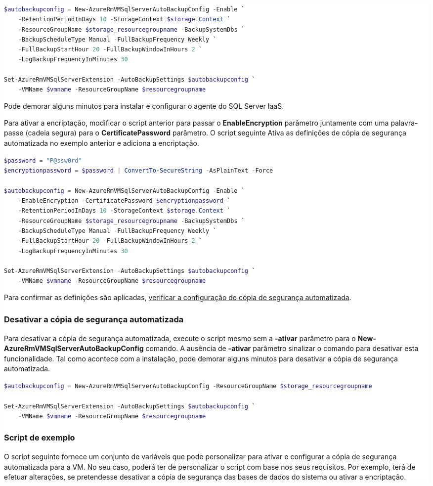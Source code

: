 ```powershell
$autobackupconfig = New-AzureRmVMSqlServerAutoBackupConfig -Enable `
    -RetentionPeriodInDays 10 -StorageContext $storage.Context `
    -ResourceGroupName $storage_resourcegroupname -BackupSystemDbs `
    -BackupScheduleType Manual -FullBackupFrequency Weekly `
    -FullBackupStartHour 20 -FullBackupWindowInHours 2 `
    -LogBackupFrequencyInMinutes 30 

Set-AzureRmVMSqlServerExtension -AutoBackupSettings $autobackupconfig `
    -VMName $vmname -ResourceGroupName $resourcegroupname 
```

Pode demorar alguns minutos para instalar e configurar o agente do SQL Server IaaS. 

Para ativar a encriptação, modificar o script anterior para passar o **EnableEncryption** parâmetro juntamente com uma palavra-passe (cadeia segura) para o **CertificatePassword** parâmetro. O script seguinte Ativa as definições de cópia de segurança automatizada no exemplo anterior e adiciona a encriptação.

```powershell
$password = "P@ssw0rd"
$encryptionpassword = $password | ConvertTo-SecureString -AsPlainText -Force  

$autobackupconfig = New-AzureRmVMSqlServerAutoBackupConfig -Enable `
    -EnableEncryption -CertificatePassword $encryptionpassword `
    -RetentionPeriodInDays 10 -StorageContext $storage.Context `
    -ResourceGroupName $storage_resourcegroupname -BackupSystemDbs `
    -BackupScheduleType Manual -FullBackupFrequency Weekly `
    -FullBackupStartHour 20 -FullBackupWindowInHours 2 `
    -LogBackupFrequencyInMinutes 30 

Set-AzureRmVMSqlServerExtension -AutoBackupSettings $autobackupconfig `
    -VMName $vmname -ResourceGroupName $resourcegroupname
```

Para confirmar as definições são aplicadas, [verificar a configuração de cópia de segurança automatizada](#verifysettings).

### <a name="disable-automated-backup"></a>Desativar a cópia de segurança automatizada
Para desativar a cópia de segurança automatizada, execute o script mesmo sem a **-ativar** parâmetro para o **New-AzureRmVMSqlServerAutoBackupConfig** comando. A ausência de **-ativar** parâmetro sinalizar o comando para desativar esta funcionalidade. Tal como acontece com a instalação, pode demorar alguns minutos para desativar a cópia de segurança automatizada.

```powershell
$autobackupconfig = New-AzureRmVMSqlServerAutoBackupConfig -ResourceGroupName $storage_resourcegroupname

Set-AzureRmVMSqlServerExtension -AutoBackupSettings $autobackupconfig `
    -VMName $vmname -ResourceGroupName $resourcegroupname
```

### <a name="example-script"></a>Script de exemplo
O script seguinte fornece um conjunto de variáveis que pode personalizar para ativar e configurar a cópia de segurança automatizada para a VM. No seu caso, poderá ter de personalizar o script com base nos seus requisitos. Por exemplo, terá de efetuar alterações, se pretendesse desativar a cópia de segurança das bases de dados do sistema ou ativar a encriptação.

